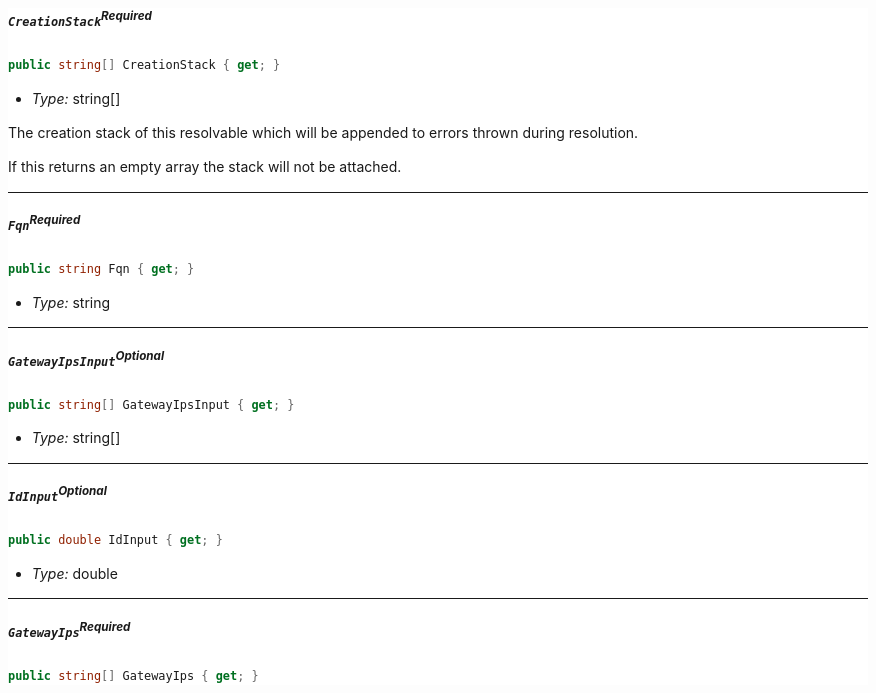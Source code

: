 
##### `CreationStack`<sup>Required</sup> <a name="CreationStack" id="@cdktf/provider-ionoscloud.natgateway.NatgatewayLansOutputReference.property.creationStack"></a>

```csharp
public string[] CreationStack { get; }
```

- *Type:* string[]

The creation stack of this resolvable which will be appended to errors thrown during resolution.

If this returns an empty array the stack will not be attached.

---

##### `Fqn`<sup>Required</sup> <a name="Fqn" id="@cdktf/provider-ionoscloud.natgateway.NatgatewayLansOutputReference.property.fqn"></a>

```csharp
public string Fqn { get; }
```

- *Type:* string

---

##### `GatewayIpsInput`<sup>Optional</sup> <a name="GatewayIpsInput" id="@cdktf/provider-ionoscloud.natgateway.NatgatewayLansOutputReference.property.gatewayIpsInput"></a>

```csharp
public string[] GatewayIpsInput { get; }
```

- *Type:* string[]

---

##### `IdInput`<sup>Optional</sup> <a name="IdInput" id="@cdktf/provider-ionoscloud.natgateway.NatgatewayLansOutputReference.property.idInput"></a>

```csharp
public double IdInput { get; }
```

- *Type:* double

---

##### `GatewayIps`<sup>Required</sup> <a name="GatewayIps" id="@cdktf/provider-ionoscloud.natgateway.NatgatewayLansOutputReference.property.gatewayIps"></a>

```csharp
public string[] GatewayIps { get; }
```
